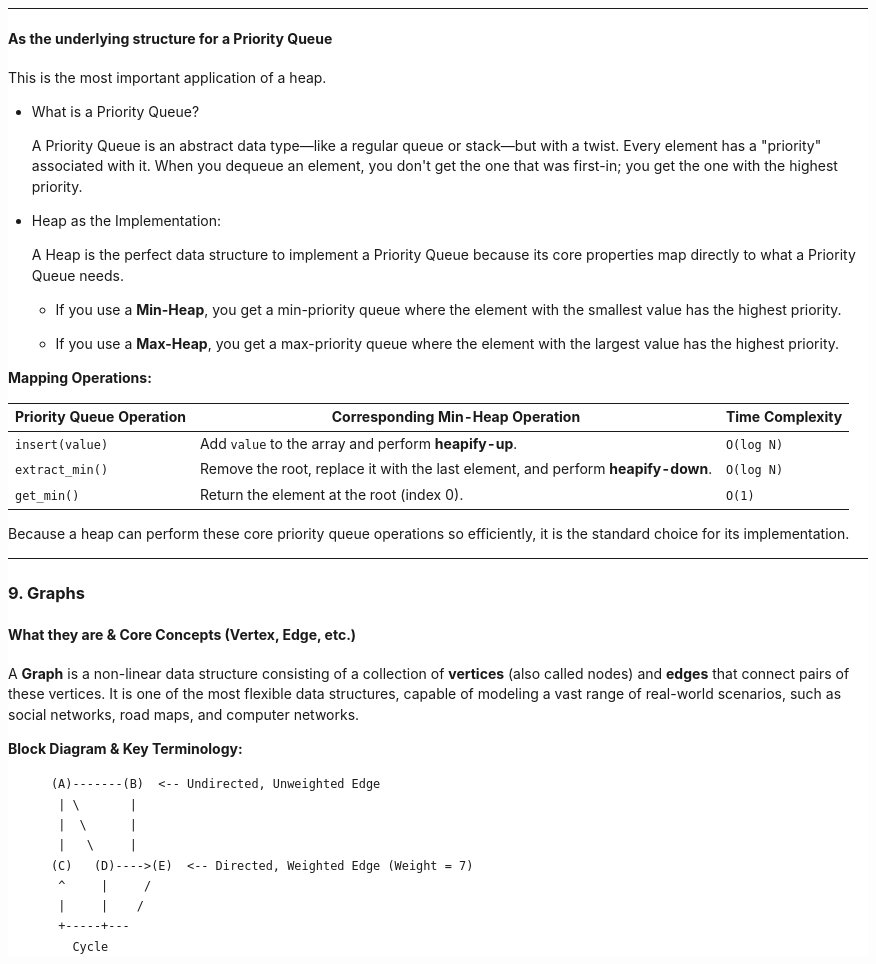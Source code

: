 
---

#### **As the underlying structure for a Priority Queue**

This is the most important application of a heap.

- What is a Priority Queue?
    
    A Priority Queue is an abstract data type—like a regular queue or stack—but with a twist. Every element has a "priority" associated with it. When you dequeue an element, you don't get the one that was first-in; you get the one with the highest priority.
    
- Heap as the Implementation:
    
    A Heap is the perfect data structure to implement a Priority Queue because its core properties map directly to what a Priority Queue needs.
    
    - If you use a **Min-Heap**, you get a min-priority queue where the element with the smallest value has the highest priority.
        
    - If you use a **Max-Heap**, you get a max-priority queue where the element with the largest value has the highest priority.
        

**Mapping Operations:**

|Priority Queue Operation|Corresponding Min-Heap Operation|Time Complexity|
|---|---|---|
|`insert(value)`|Add `value` to the array and perform **heapify-up**.|`O(log N)`|
|`extract_min()`|Remove the root, replace it with the last element, and perform **heapify-down**.|`O(log N)`|
|`get_min()`|Return the element at the root (index 0).|`O(1)`|

Because a heap can perform these core priority queue operations so efficiently, it is the standard choice for its implementation.

---
### **9. Graphs**

#### **What they are & Core Concepts (Vertex, Edge, etc.)**

A **Graph** is a non-linear data structure consisting of a collection of **vertices** (also called nodes) and **edges** that connect pairs of these vertices. It is one of the most flexible data structures, capable of modeling a vast range of real-world scenarios, such as social networks, road maps, and computer networks.

**Block Diagram & Key Terminology:**

```
      (A)-------(B)  <-- Undirected, Unweighted Edge
       | \       |
       |  \      |
       |   \     |
      (C)   (D)---->(E)  <-- Directed, Weighted Edge (Weight = 7)
       ^     |     /
       |     |    /
       +-----+---
         Cycle
```
